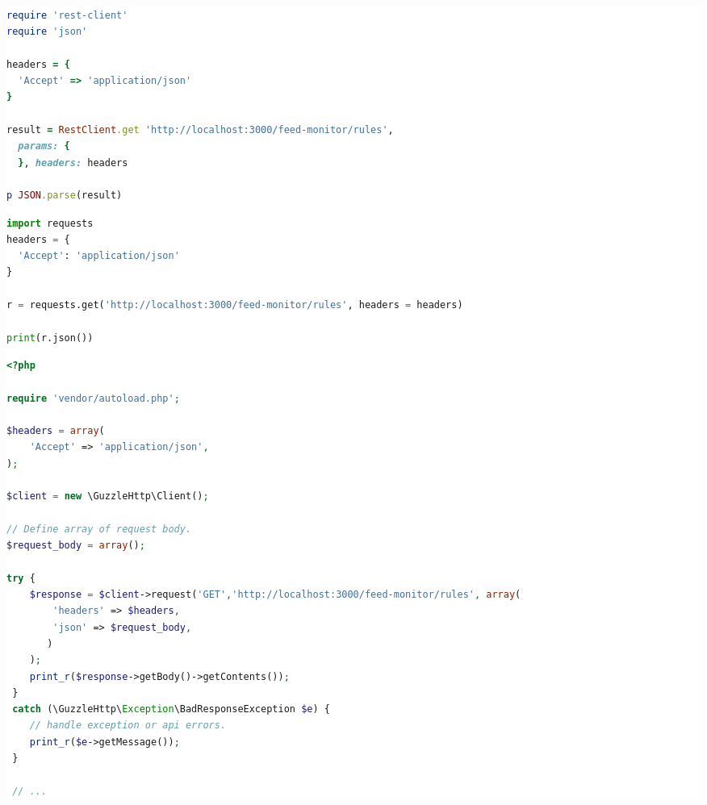 ```ruby
require 'rest-client'
require 'json'

headers = {
  'Accept' => 'application/json'
}

result = RestClient.get 'http://localhost:3000/feed-monitor/rules',
  params: {
  }, headers: headers

p JSON.parse(result)

```

```python
import requests
headers = {
  'Accept': 'application/json'
}

r = requests.get('http://localhost:3000/feed-monitor/rules', headers = headers)

print(r.json())

```

```php
<?php

require 'vendor/autoload.php';

$headers = array(
    'Accept' => 'application/json',
);

$client = new \GuzzleHttp\Client();

// Define array of request body.
$request_body = array();

try {
    $response = $client->request('GET','http://localhost:3000/feed-monitor/rules', array(
        'headers' => $headers,
        'json' => $request_body,
       )
    );
    print_r($response->getBody()->getContents());
 }
 catch (\GuzzleHttp\Exception\BadResponseException $e) {
    // handle exception or api errors.
    print_r($e->getMessage());
 }

 // ...

```
